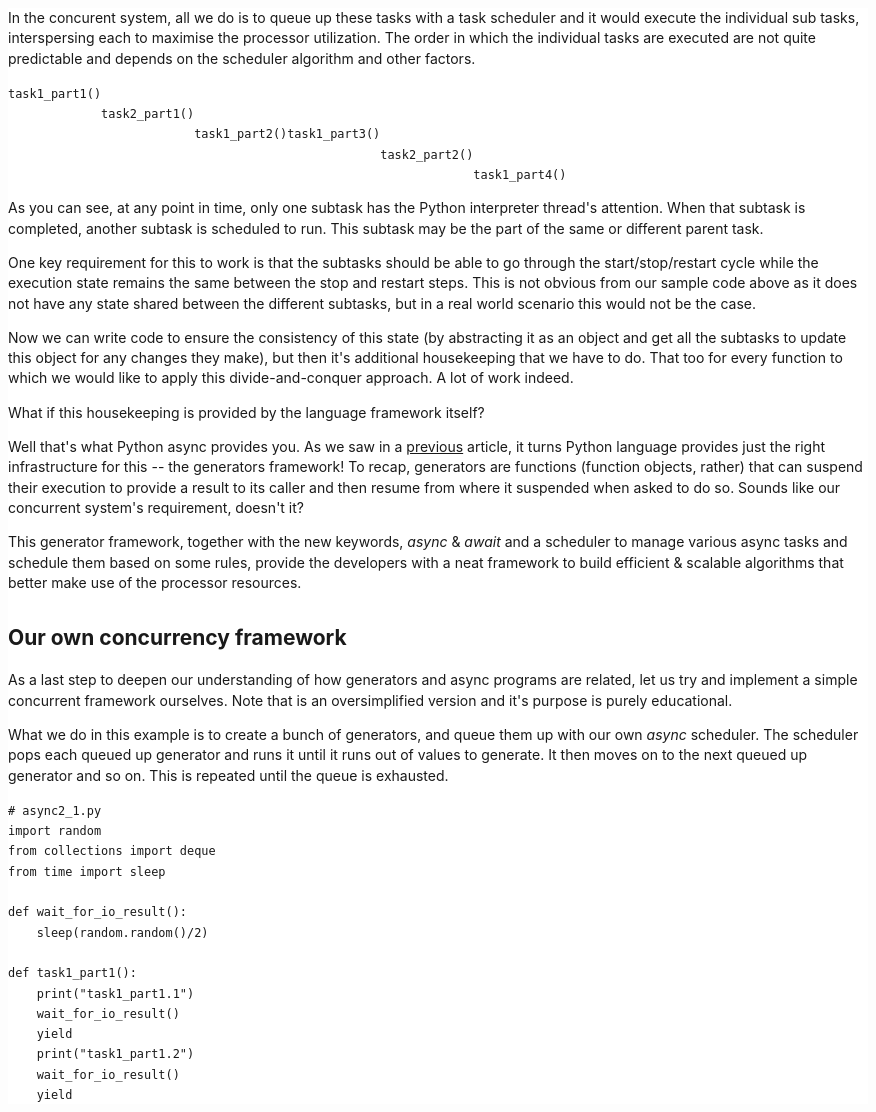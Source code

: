 In the concurent system, all we do is to queue up these tasks with a task scheduler and it would execute the individual sub tasks, interspersing each to maximise the processor utilization. The order in which the individual tasks are executed are not quite predictable and depends on the scheduler algorithm and other factors.

```
task1_part1()
             task2_part1()
                          task1_part2()task1_part3()
                                                    task2_part2()
                                                                 task1_part4()
```

As you can see, at any point in time, only one subtask has the Python interpreter thread's attention. When that subtask is completed, another subtask is scheduled to run. This subtask may be the part of the same or different parent task.

One key requirement for this to work is that the subtasks should be able to go through the start/stop/restart cycle while the execution state remains the same between the stop and restart steps. This is not obvious from our sample code above as it does not have any state shared between the different subtasks, but in a real world scenario this would not be the case.

Now we can write code to ensure the consistency of this state (by abstracting it as an object and get all the subtasks to update this object for any changes they make), but then it's additional housekeeping that we have to do. That too for every function to which we would like to apply this divide-and-conquer approach. A lot of work indeed.

What if this housekeeping is provided by the language framework itself?

Well that's what Python async provides you. As we saw in a [previous](https://lsl.sinica.edu.tw/Blog/2023/05/python-generators-a-look-inside/) article, it turns Python language provides just the right infrastructure for this -- the generators framework! To recap, generators are functions (function objects, rather) that can suspend their execution to provide a result to its caller and then resume from where it suspended when asked to do so. Sounds like our concurrent system's requirement, doesn't it?

This generator framework, together with the new keywords, <i>async</i> & <i>await</i> and a scheduler to manage various async tasks and schedule them based on some rules, provide the developers with a neat framework to build efficient & scalable algorithms that better make use of the processor resources.

## Our own concurrency framework
As a last step to deepen our understanding of how generators and async programs are related, let us try and implement a simple concurrent framework ourselves. Note that is an oversimplified version and it's purpose is purely educational.

What we do in this example is to create a bunch of generators, and queue them up with our own <i>async</i> scheduler. The scheduler pops each queued up generator and runs it until it runs out of values to generate. It then moves on to the next queued up generator and so on. This is repeated until the queue is exhausted.

```
# async2_1.py
import random
from collections import deque
from time import sleep

def wait_for_io_result():
    sleep(random.random()/2)

def task1_part1():
    print("task1_part1.1")
    wait_for_io_result()
    yield
    print("task1_part1.2")
    wait_for_io_result()
    yield

```